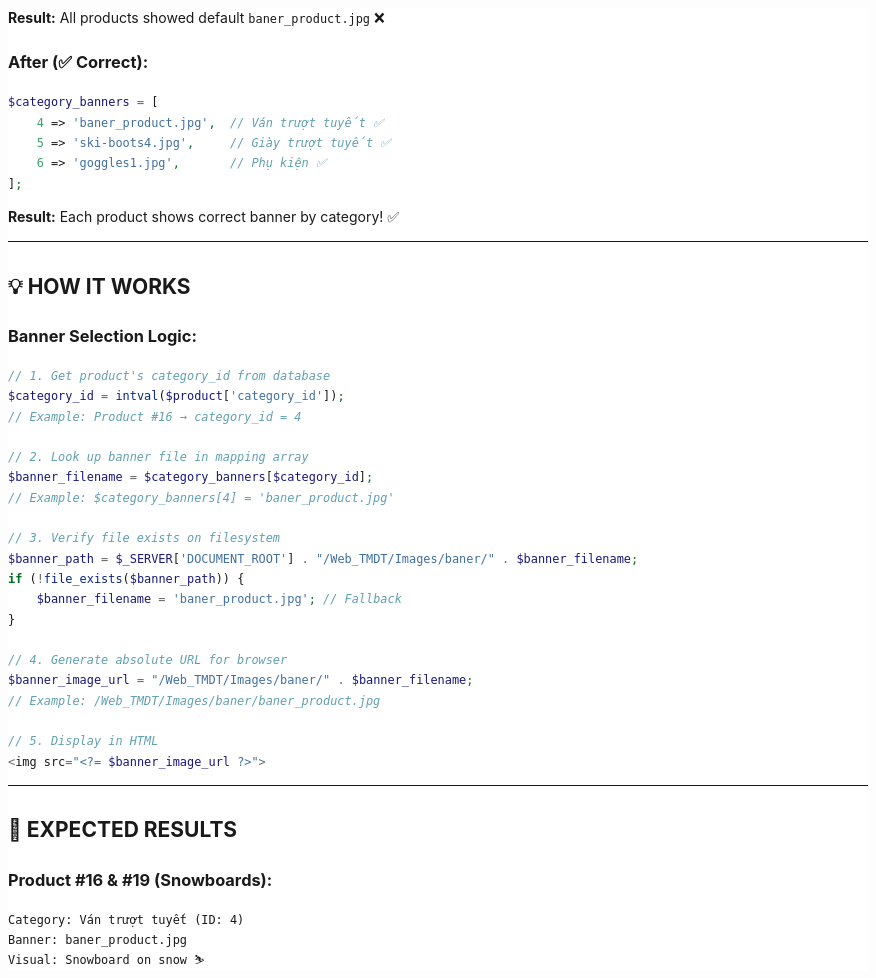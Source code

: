 **Result:** All products showed default `baner_product.jpg` ❌

### After (✅ Correct):

```php
$category_banners = [
    4 => 'baner_product.jpg',  // Ván trượt tuyết ✅
    5 => 'ski-boots4.jpg',     // Giày trượt tuyết ✅
    6 => 'goggles1.jpg',       // Phụ kiện ✅
];
```

**Result:** Each product shows correct banner by category! ✅

---

## 💡 HOW IT WORKS

### Banner Selection Logic:

```php
// 1. Get product's category_id from database
$category_id = intval($product['category_id']);
// Example: Product #16 → category_id = 4

// 2. Look up banner file in mapping array
$banner_filename = $category_banners[$category_id];
// Example: $category_banners[4] = 'baner_product.jpg'

// 3. Verify file exists on filesystem
$banner_path = $_SERVER['DOCUMENT_ROOT'] . "/Web_TMDT/Images/baner/" . $banner_filename;
if (!file_exists($banner_path)) {
    $banner_filename = 'baner_product.jpg'; // Fallback
}

// 4. Generate absolute URL for browser
$banner_image_url = "/Web_TMDT/Images/baner/" . $banner_filename;
// Example: /Web_TMDT/Images/baner/baner_product.jpg

// 5. Display in HTML
<img src="<?= $banner_image_url ?>">
```

---

## 🎯 EXPECTED RESULTS

### Product #16 & #19 (Snowboards):

```
Category: Ván trượt tuyết (ID: 4)
Banner: baner_product.jpg
Visual: Snowboard on snow ⛷️
```
